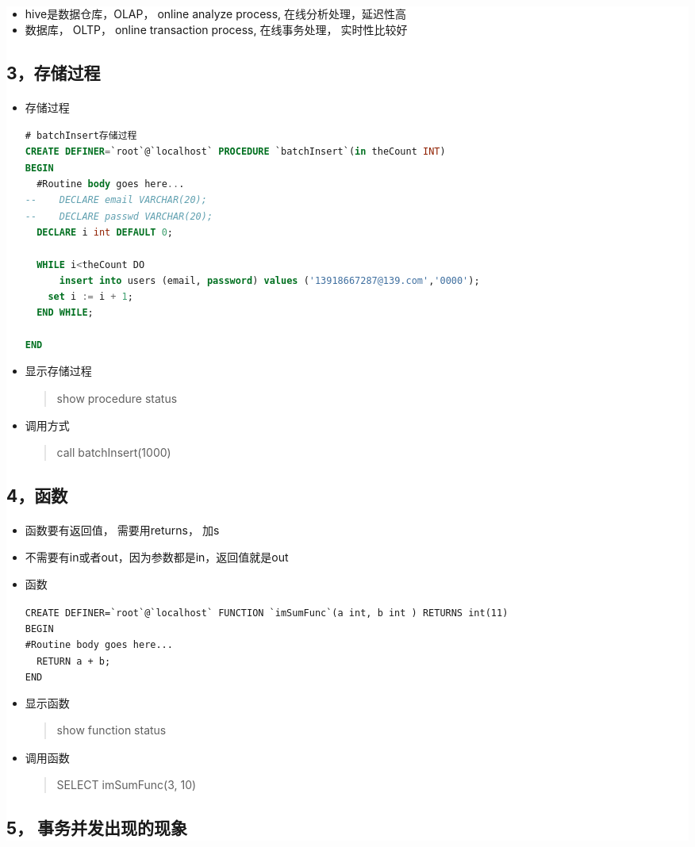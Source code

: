- hive是数据仓库，OLAP， online analyze process, 在线分析处理，延迟性高
- 数据库， OLTP， online transaction process, 在线事务处理， 实时性比较好

## 3，存储过程

- 存储过程

  ```sql
  # batchInsert存储过程
  CREATE DEFINER=`root`@`localhost` PROCEDURE `batchInsert`(in theCount INT)
  BEGIN
    #Routine body goes here...
  -- 	DECLARE email VARCHAR(20);
  -- 	DECLARE passwd VARCHAR(20);
  	DECLARE i int DEFAULT 0;
  	
  	WHILE i<theCount DO
  		insert into users (email, password) values ('13918667287@139.com','0000');
  	  set i := i + 1;
    END WHILE;
  
  END
  ```

- 显示存储过程

  > show procedure status

- 调用方式

  > call batchInsert(1000)

## 4，函数

- 函数要有返回值， 需要用returns， 加s

- 不需要有in或者out，因为参数都是in，返回值就是out

- 函数

  ```mysql
  CREATE DEFINER=`root`@`localhost` FUNCTION `imSumFunc`(a int, b int ) RETURNS int(11)
  BEGIN
  #Routine body goes here...
  	RETURN a + b;
  END
  ```

- 显示函数

  > show function status

- 调用函数

  > SELECT imSumFunc(3, 10)

## 5， 事务并发出现的现象
